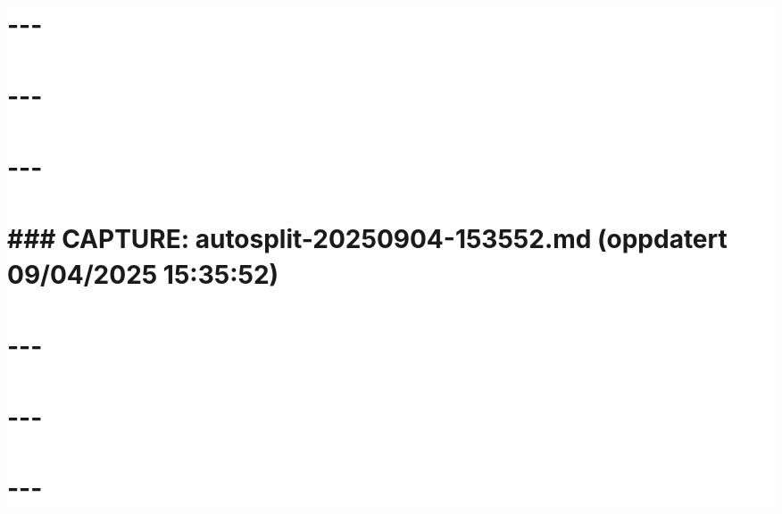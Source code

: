 # ---

#

#

# ---

#

#

#

# ---

#

#

#

#

#

# \### CAPTURE: autosplit-20250904-153552.md (oppdatert 09/04/2025 15:35:52)

# ---

#

#

# ---

#

#

#

# ---

#

#

#
